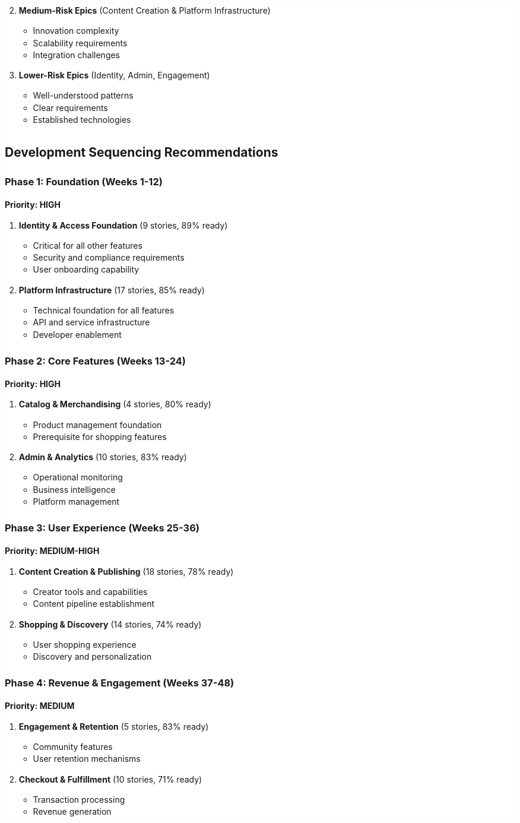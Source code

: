 2. **Medium-Risk Epics** (Content Creation & Platform Infrastructure)
   - Innovation complexity
   - Scalability requirements
   - Integration challenges

3. **Lower-Risk Epics** (Identity, Admin, Engagement)
   - Well-understood patterns
   - Clear requirements
   - Established technologies

## Development Sequencing Recommendations

### Phase 1: Foundation (Weeks 1-12)
**Priority: HIGH**
1. **Identity & Access Foundation** (9 stories, 89% ready)
   - Critical for all other features
   - Security and compliance requirements
   - User onboarding capability

2. **Platform Infrastructure** (17 stories, 85% ready)
   - Technical foundation for all features
   - API and service infrastructure
   - Developer enablement

### Phase 2: Core Features (Weeks 13-24)
**Priority: HIGH**
1. **Catalog & Merchandising** (4 stories, 80% ready)
   - Product management foundation
   - Prerequisite for shopping features

2. **Admin & Analytics** (10 stories, 83% ready)
   - Operational monitoring
   - Business intelligence
   - Platform management

### Phase 3: User Experience (Weeks 25-36)
**Priority: MEDIUM-HIGH**
1. **Content Creation & Publishing** (18 stories, 78% ready)
   - Creator tools and capabilities
   - Content pipeline establishment

2. **Shopping & Discovery** (14 stories, 74% ready)
   - User shopping experience
   - Discovery and personalization

### Phase 4: Revenue & Engagement (Weeks 37-48)
**Priority: MEDIUM**
1. **Engagement & Retention** (5 stories, 83% ready)
   - Community features
   - User retention mechanisms

2. **Checkout & Fulfillment** (10 stories, 71% ready)
   - Transaction processing
   - Revenue generation
